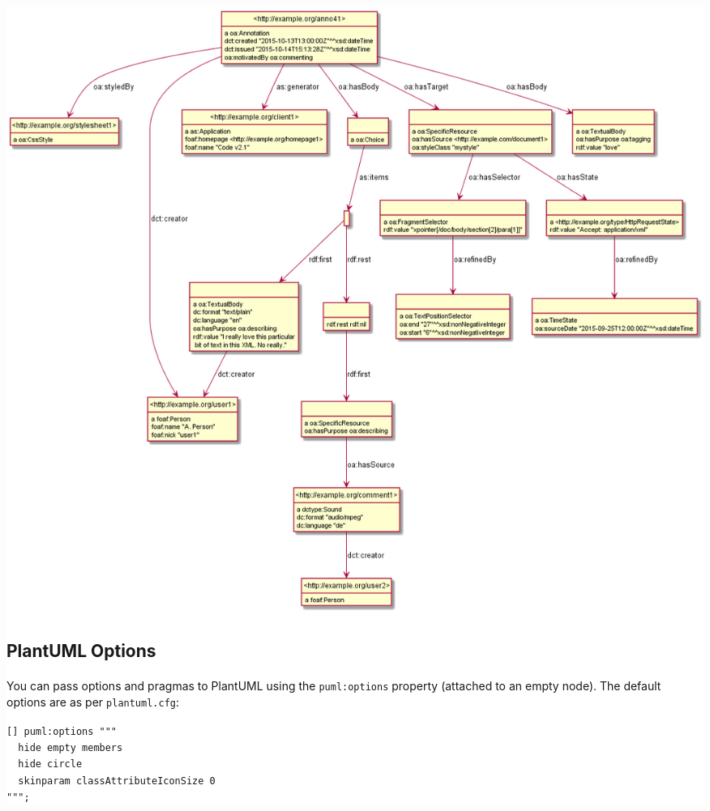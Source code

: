 ![](img/OA-eg41.png)

## PlantUML Options

You can pass options and pragmas to PlantUML using the `puml:options` property (attached to an empty node).
The default options are as per `plantuml.cfg`:

    [] puml:options """
      hide empty members
      hide circle
      skinparam classAttributeIconSize 0
    """;
